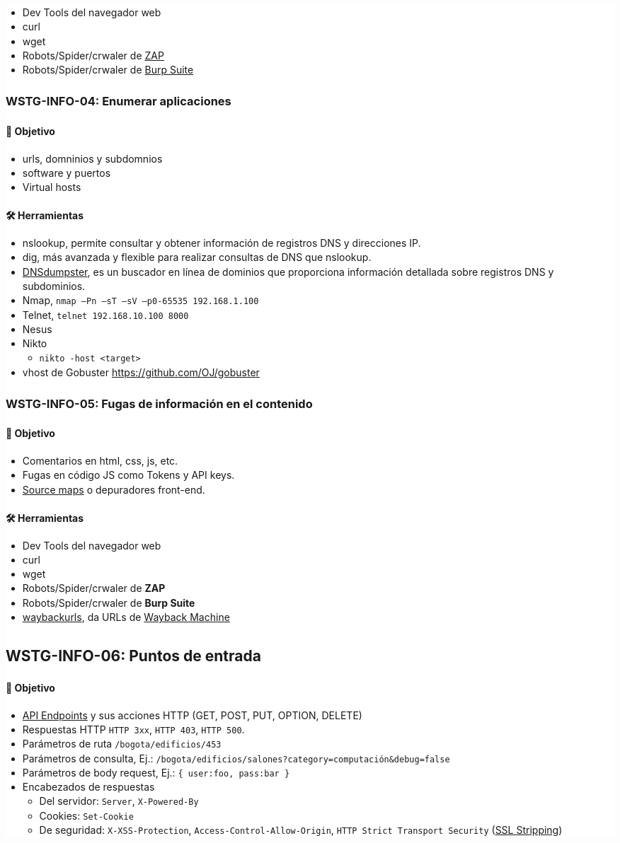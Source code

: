 * Dev Tools del navegador web
* curl
* wget
* Robots/Spider/crwaler de [ZAP](https://www.kali.org/tools/zaproxy/)
* Robots/Spider/crwaler de [Burp Suite](https://portswigger.net/burp/communitydownload)

### WSTG-INFO-04: Enumerar aplicaciones

#### 🎯 Objetivo 

* urls, domninios y subdomnios
* software y puertos
* Virtual hosts

#### 🛠️ Herramientas

* nslookup, permite consultar y obtener información de registros DNS y direcciones IP.
* dig, más avanzada y flexible para realizar consultas de DNS que nslookup.
* [DNSdumpster](https://dnsdumpster.com/), es un buscador en línea de dominios que proporciona información detallada sobre registros DNS y subdominios.
* Nmap, `nmap –Pn –sT –sV –p0-65535 192.168.1.100`
* Telnet, `telnet 192.168.10.100 8000`
* Nesus
* Nikto
	* `nikto -host <target>`
* vhost de Gobuster https://github.com/OJ/gobuster
 
### WSTG-INFO-05: Fugas de información en el contenido

#### 🎯 Objetivo 

* Comentarios en html, css, js, etc.
* Fugas en código JS como Tokens y API keys.
* [Source maps](https://web.dev/source-maps/) o depuradores front-end.

#### 🛠️ Herramientas

* Dev Tools del navegador web
* curl
* wget
* Robots/Spider/crwaler de **ZAP**
* Robots/Spider/crwaler de **Burp Suite**
* [waybackurls](https://github.com/tomnomnom/waybackurls), da URLs de [Wayback Machine](https://archive.org/web/)

## WSTG-INFO-06: Puntos de entrada

#### 🎯 Objetivo 

* [API Endpoints](https://www.techtarget.com/searchapparchitecture/definition/API-endpoint) y sus acciones HTTP (GET, POST, PUT, OPTION, DELETE)
* Respuestas HTTP `HTTP 3xx`, `HTTP 403`, `HTTP 500`.
* Parámetros de ruta `/bogota/edificios/453` 
* Parámetros de consulta, Ej.: `/bogota/edificios/salones?category=computación&debug=false` 
* Parámetros de body request, Ej.: `{ user:foo, pass:bar }`
* Encabezados de respuestas 
     * Del servidor: `Server`, `X-Powered-By`
     * Cookies: `Set-Cookie`
     * De seguridad: `X-XSS-Protection`, `Access-Control-Allow-Origin`, `HTTP Strict Transport Security` ([SSL Stripping](https://www.encryptionconsulting.com/hsts-and-ssl-stripping-attack))
